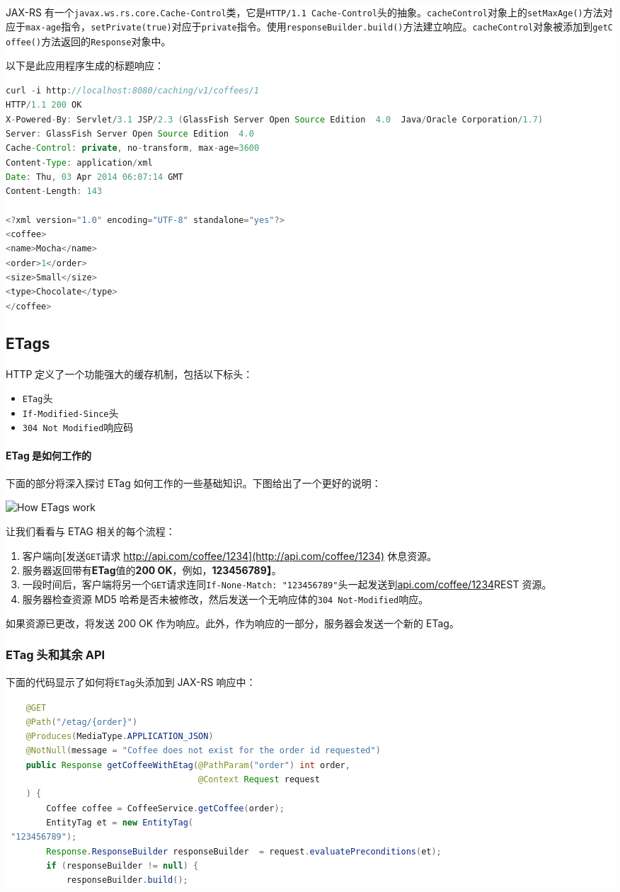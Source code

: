 JAX-RS 有一个`javax.ws.rs.core.Cache-Control`类，它是`HTTP/1.1 Cache-Control`头的抽象。`cacheControl`对象上的`setMaxAge()`方法对应于`max-age`指令，`setPrivate(true)`对应于`private`指令。使用`responseBuilder.build()`方法建立响应。`cacheControl`对象被添加到`getCoffee()`方法返回的`Response`对象中。

以下是此应用程序生成的标题响应：

```java
curl -i http://localhost:8080/caching/v1/coffees/1
HTTP/1.1 200 OK
X-Powered-By: Servlet/3.1 JSP/2.3 (GlassFish Server Open Source Edition  4.0  Java/Oracle Corporation/1.7)
Server: GlassFish Server Open Source Edition  4.0 
Cache-Control: private, no-transform, max-age=3600
Content-Type: application/xml
Date: Thu, 03 Apr 2014 06:07:14 GMT
Content-Length: 143

<?xml version="1.0" encoding="UTF-8" standalone="yes"?>
<coffee>
<name>Mocha</name>
<order>1</order>
<size>Small</size>
<type>Chocolate</type>
</coffee>
```

## ETags

HTTP 定义了一个功能强大的缓存机制，包括以下标头：

*   `ETag`头
*   `If-Modified-Since`头
*   `304 Not Modified`响应码

#### ETag 是如何工作的

下面的部分将深入探讨 ETag 如何工作的一些基础知识。下图给出了一个更好的说明：

![How ETags work](graphics/7963OS_04_01.jpg)

让我们看看与 ETAG 相关的每个流程：

1.  客户端向[发送`GET`请求 http://api.com/coffee/1234](http://api.com/coffee/1234) 休息资源。
2.  服务器返回带有**ETag**值的**200 OK**，例如，**123456789】**。
3.  一段时间后，客户端将另一个`GET`请求连同`If-None-Match: "123456789"`头一起发送到[api.com/coffee/1234](http://api.com/coffee/1234)REST 资源。
4.  服务器检查资源 MD5 哈希是否未被修改，然后发送一个无响应体的`304 Not-Modified`响应。

如果资源已更改，将发送 200 OK 作为响应。此外，作为响应的一部分，服务器会发送一个新的 ETag。

### ETag 头和其余 API

下面的代码显示了如何将`ETag`头添加到 JAX-RS 响应中：

```java
    @GET
    @Path("/etag/{order}")
    @Produces(MediaType.APPLICATION_JSON)
    @NotNull(message = "Coffee does not exist for the order id requested")
    public Response getCoffeeWithEtag(@PathParam("order") int order,
                                      @Context Request request
    ) {
        Coffee coffee = CoffeeService.getCoffee(order);
        EntityTag et = new EntityTag(
 "123456789");
        Response.ResponseBuilder responseBuilder  = request.evaluatePreconditions(et);
        if (responseBuilder != null) {
            responseBuilder.build();
```